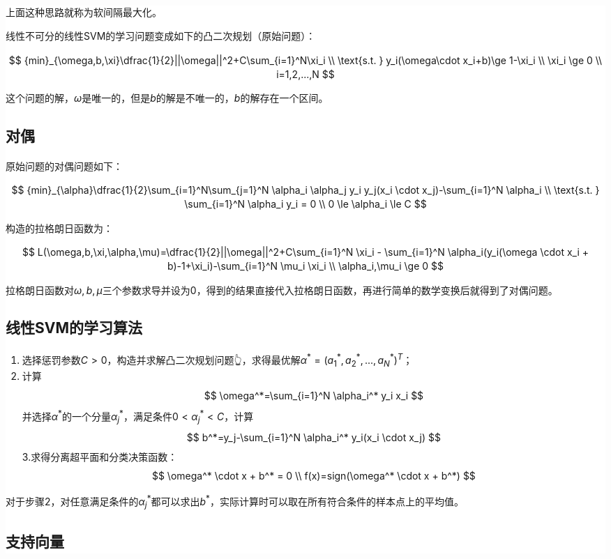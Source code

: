 上面这种思路就称为软间隔最大化。

线性不可分的线性SVM的学习问题变成如下的凸二次规划（原始问题）：

$$
{min}_{\omega,b,\xi}\dfrac{1}{2}||\omega||^2+C\sum_{i=1}^N\xi_i \\
\text{s.t. } y_i(\omega\cdot x_i+b)\ge 1-\xi_i \\
\xi_i \ge 0 \\
i=1,2,...,N
$$

这个问题的解，$\omega$是唯一的，但是$b$的解是不唯一的，$b$的解存在一个区间。

## 对偶

原始问题的对偶问题如下：

$$
{min}_{\alpha}\dfrac{1}{2}\sum_{i=1}^N\sum_{j=1}^N \alpha_i \alpha_j y_i y_j(x_i \cdot x_j)-\sum_{i=1}^N \alpha_i \\
\text{s.t. } \sum_{i=1}^N \alpha_i y_i = 0 \\
0 \le \alpha_i \le C
$$

构造的拉格朗日函数为：

$$
L(\omega,b,\xi,\alpha,\mu)=\dfrac{1}{2}||\omega||^2+C\sum_{i=1}^N \xi_i - \sum_{i=1}^N \alpha_i(y_i(\omega \cdot x_i + b)-1+\xi_i)-\sum_{i=1}^N \mu_i \xi_i \\
\alpha_i,\mu_i \ge 0
$$

拉格朗日函数对$\omega,b,\mu$三个参数求导并设为0，得到的结果直接代入拉格朗日函数，再进行简单的数学变换后就得到了对偶问题。

## 线性SVM的学习算法

1. 选择惩罚参数$C \gt 0$，构造并求解凸二次规划问题👆，求得最优解$\alpha^*=(a_1^*,a_2^*,...,a_N^*)^T$；
2. 计算
$$
\omega^*=\sum_{i=1}^N \alpha_i^* y_i x_i
$$
并选择$\alpha^*$的一个分量$\alpha_j^*$，满足条件$0<\alpha_j^*<C$，计算
$$
b^*=y_j-\sum_{i=1}^N \alpha_i^* y_i(x_i \cdot x_j)
$$
3.求得分离超平面和分类决策函数：
$$
\omega^* \cdot x + b^* = 0 \\
f(x)=sign(\omega^* \cdot x + b^*)
$$

对于步骤2，对任意满足条件的$\alpha_j^*$都可以求出$b^*$，实际计算时可以取在所有符合条件的样本点上的平均值。

## 支持向量
